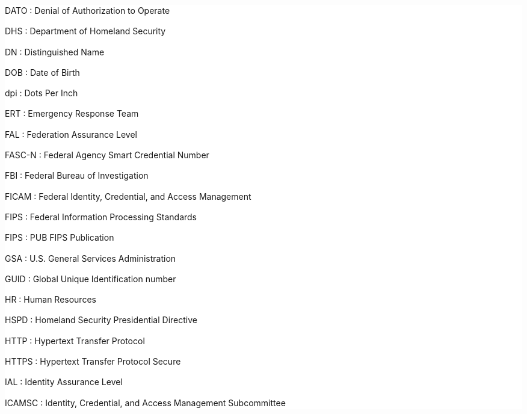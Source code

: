 DATO
: Denial of Authorization to Operate

DHS
: Department of Homeland Security

DN
: Distinguished Name

DOB
: Date of Birth

dpi
: Dots Per Inch

ERT
: Emergency Response Team

FAL
: Federation Assurance Level

FASC-N
: Federal Agency Smart Credential Number

FBI
: Federal Bureau of Investigation

FICAM
: Federal Identity, Credential, and Access Management

FIPS
: Federal Information Processing Standards

FIPS
: PUB FIPS Publication

GSA
: U.S. General Services Administration

GUID
: Global Unique Identification number

HR
: Human Resources

HSPD
: Homeland Security Presidential Directive

HTTP
: Hypertext Transfer Protocol

HTTPS
: Hypertext Transfer Protocol Secure

IAL
: Identity Assurance Level

ICAMSC
: Identity, Credential, and Access Management Subcommittee
